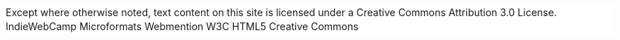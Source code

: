 Except where otherwise noted, text content on this site is licensed under a Creative Commons Attribution 3.0 License.
IndieWebCamp Microformats Webmention W3C HTML5 Creative Commons
